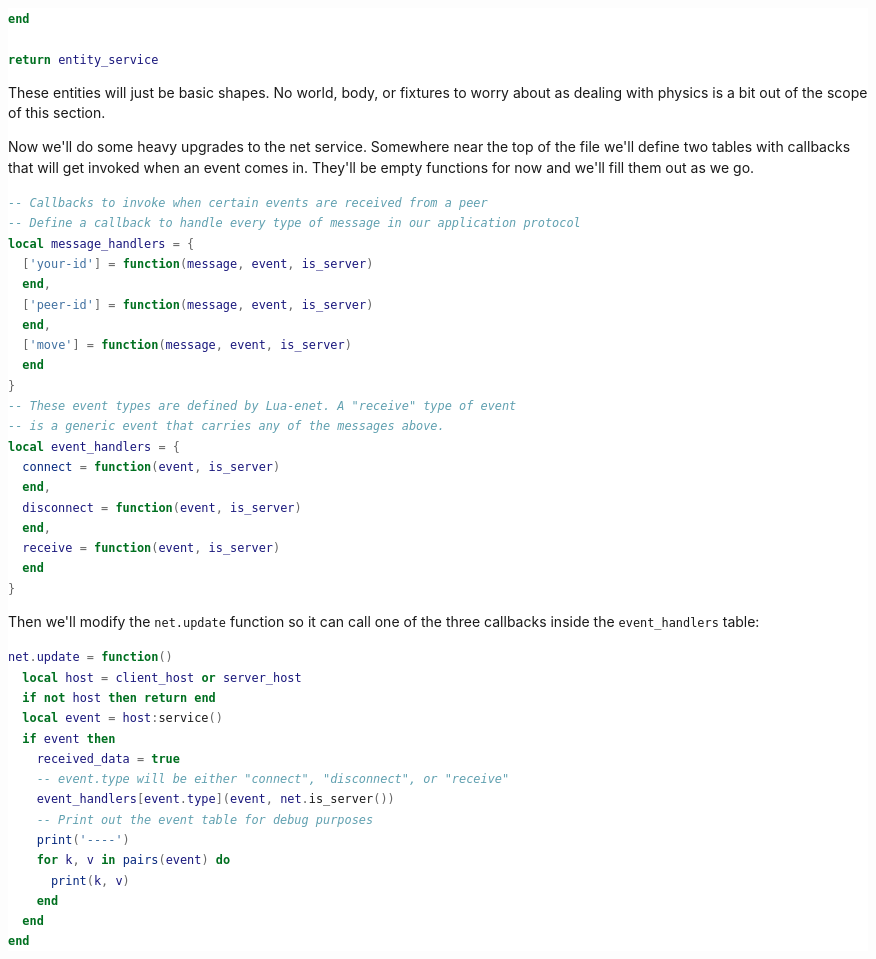 ```lua
end

return entity_service
```

These entities will just be basic shapes.
No world, body, or fixtures to worry about as dealing with physics is a bit out of the scope of this section.

Now we'll do some heavy upgrades to the net service.
Somewhere near the top of the file we'll define two tables with callbacks that will get invoked when an event comes in.
They'll be empty functions for now and we'll fill them out as we go.

```lua
-- Callbacks to invoke when certain events are received from a peer
-- Define a callback to handle every type of message in our application protocol
local message_handlers = {
  ['your-id'] = function(message, event, is_server)
  end,
  ['peer-id'] = function(message, event, is_server)
  end,
  ['move'] = function(message, event, is_server)
  end
}
-- These event types are defined by Lua-enet. A "receive" type of event
-- is a generic event that carries any of the messages above.
local event_handlers = {
  connect = function(event, is_server)
  end,
  disconnect = function(event, is_server)
  end,
  receive = function(event, is_server)
  end
}
```

Then we'll modify the `net.update` function so it can call one of the three callbacks inside the `event_handlers` table:

```lua
net.update = function()
  local host = client_host or server_host
  if not host then return end
  local event = host:service()
  if event then
    received_data = true
    -- event.type will be either "connect", "disconnect", or "receive"
    event_handlers[event.type](event, net.is_server())
    -- Print out the event table for debug purposes
    print('----')
    for k, v in pairs(event) do
      print(k, v)
    end
  end
end
```
